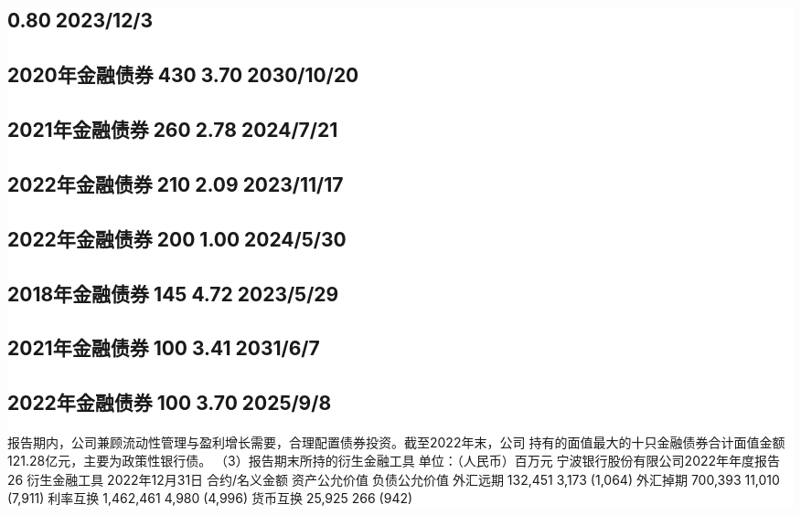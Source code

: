 0.80
2023/12/3
-
2020年金融债券
430
3.70
2030/10/20
-
2021年金融债券
260
2.78
2024/7/21
-
2022年金融债券
210
2.09
2023/11/17
-
2022年金融债券
200
1.00
2024/5/30
-
2018年金融债券
145
4.72
2023/5/29
-
2021年金融债券
100
3.41
2031/6/7
-
2022年金融债券
100
3.70
2025/9/8
-
报告期内，公司兼顾流动性管理与盈利增长需要，合理配置债券投资。截至2022年末，公司
持有的面值最大的十只金融债券合计面值金额121.28亿元，主要为政策性银行债。
（3）报告期末所持的衍生金融工具
单位：（人民币）百万元
宁波银行股份有限公司2022年年度报告26
衍生金融工具
2022年12月31日
合约/名义金额
资产公允价值
负债公允价值
外汇远期
132,451
3,173
(1,064)
外汇掉期
700,393
11,010
(7,911)
利率互换
1,462,461
4,980
(4,996)
货币互换
25,925
266
(942)